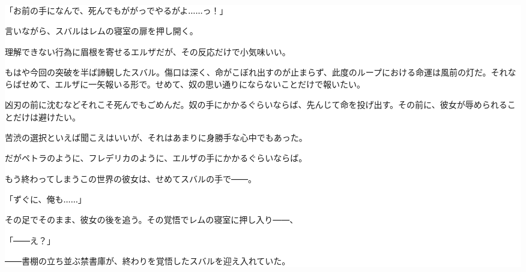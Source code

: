 「お前の手になんで、死んでもががっでやるがよ……っ！」

言いながら、スバルはレムの寝室の扉を押し開く。

理解できない行為に眉根を寄せるエルザだが、その反応だけで小気味いい。

もはや今回の突破を半ば諦観したスバル。傷口は深く、命がこぼれ出すのが止まらず、此度のループにおける命運は風前の灯だ。それならばせめて、エルザに一矢報いる形で。せめて、奴の思い通りにならないことだけで報いたい。

凶刃の前に沈むなどそれこそ死んでもごめんだ。奴の手にかかるぐらいならば、先んじて命を投げ出す。その前に、彼女が辱められることだけは避けたい。

苦渋の選択といえば聞こえはいいが、それはあまりに身勝手な心中でもあった。

だがペトラのように、フレデリカのように、エルザの手にかかるぐらいならば。

もう終わってしまうこの世界の彼女は、せめてスバルの手で――。

「ずぐに、俺も……」

その足でそのまま、彼女の後を追う。その覚悟でレムの寝室に押し入り――、

「――え？」

――書棚の立ち並ぶ禁書庫が、終わりを覚悟したスバルを迎え入れていた。

